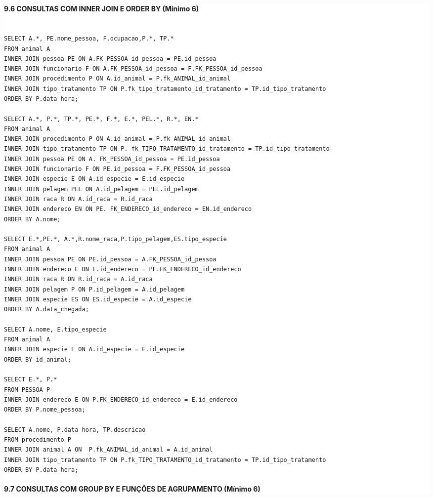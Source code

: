 #### 9.6 CONSULTAS COM INNER JOIN E ORDER BY (Mínimo 6)<br>

```

SELECT A.*, PE.nome_pessoa, F.ocupacao,P.*, TP.*
FROM animal A
INNER JOIN pessoa PE ON A.FK_PESSOA_id_pessoa = PE.id_pessoa
INNER JOIN funcionario F ON A.FK_PESSOA_id_pessoa = F.FK_PESSOA_id_pessoa
INNER JOIN procedimento P ON A.id_animal = P.fk_ANIMAL_id_animal
INNER JOIN tipo_tratamento TP ON P.fk_tipo_tratamento_id_tratamento = TP.id_tipo_tratamento
ORDER BY P.data_hora;

SELECT A.*, P.*, TP.*, PE.*, F.*, E.*, PEL.*, R.*, EN.*
FROM animal A
INNER JOIN procedimento P ON A.id_animal = P.fk_ANIMAL_id_animal
INNER JOIN tipo_tratamento TP ON P. fk_TIPO_TRATAMENTO_id_tratamento = TP.id_tipo_tratamento
INNER JOIN pessoa PE ON A. FK_PESSOA_id_pessoa = PE.id_pessoa
INNER JOIN funcionario F ON PE.id_pessoa = F.FK_PESSOA_id_pessoa
INNER JOIN especie E ON A.id_especie = E.id_especie
INNER JOIN pelagem PEL ON A.id_pelagem = PEL.id_pelagem
INNER JOIN raca R ON A.id_raca = R.id_raca
INNER JOIN endereco EN ON PE. FK_ENDERECO_id_endereco = EN.id_endereco
ORDER BY A.nome;

SELECT E.*,PE.*, A.*,R.nome_raca,P.tipo_pelagem,ES.tipo_especie 
FROM animal A 
INNER JOIN pessoa PE ON PE.id_pessoa = A.FK_PESSOA_id_pessoa
INNER JOIN endereco E ON E.id_endereco = PE.FK_ENDERECO_id_endereco
INNER JOIN raca R ON R.id_raca = A.id_raca
INNER JOIN pelagem P ON P.id_pelagem = A.id_pelagem
INNER JOIN especie ES ON ES.id_especie = A.id_especie
ORDER BY A.data_chegada;

SELECT A.nome, E.tipo_especie
FROM animal A
INNER JOIN especie E ON A.id_especie = E.id_especie
ORDER BY id_animal;

SELECT E.*, P.*
FROM PESSOA P
INNER JOIN endereco E ON P.FK_ENDERECO_id_endereco = E.id_endereco
ORDER BY P.nome_pessoa;

SELECT A.nome, P.data_hora, TP.descricao
FROM procedimento P
INNER JOIN animal A ON  P.fk_ANIMAL_id_animal = A.id_animal
INNER JOIN tipo_tratamento TP ON P.fk_TIPO_TRATAMENTO_id_tratamento = TP.id_tipo_tratamento
ORDER BY P.data_hora;

```

#### 9.7 CONSULTAS COM GROUP BY E FUNÇÕES DE AGRUPAMENTO (Mínimo 6)
